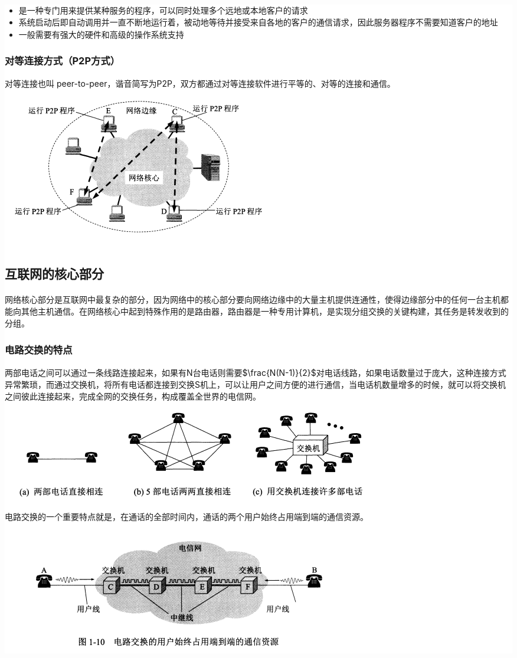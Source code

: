   * 是一种专门用来提供某种服务的程序，可以同时处理多个远地或本地客户的请求
  * 系统启动后即自动调用并一直不断地运行着，被动地等待并接受来自各地的客户的通信请求，因此服务器程序不需要知道客户的地址
  * 一般需要有强大的硬件和高级的操作系统支持

### 对等连接方式（P2P方式）

对等连接也叫 peer-to-peer，谐音简写为P2P，双方都通过对等连接软件进行平等的、对等的连接和通信。

![image](assets/image-20230227131729-ch9auxe.png)

## 互联网的核心部分

网络核心部分是互联网中最复杂的部分，因为网络中的核心部分要向网络边缘中的大量主机提供连通性，使得边缘部分中的任何一台主机都能向其他主机通信。在网络核心中起到特殊作用的是路由器，路由器是一种专用计算机，是实现分组交换的关键构建，其任务是转发收到的分组。

### 电路交换的特点

两部电话之间可以通过一条线路连接起来，如果有N台电话则需要$\frac{N(N-1)}{2}$对电话线路，如果电话数量过于庞大，这种连接方式异常繁琐，而通过交换机，将所有电话都连接到交换S机上，可以让用户之间方便的进行通信，当电话机数量增多的时候，就可以将交换机之间彼此连接起来，完成全网的交换任务，构成覆盖全世界的电信网。

![image](assets/image-20230227132703-xbbm462.png)

电路交换的一个重要特点就是，在通话的全部时间内，通话的两个用户始终占用端到端的通信资源。

![image](assets/image-20230227132919-c6ncvo6.png)
